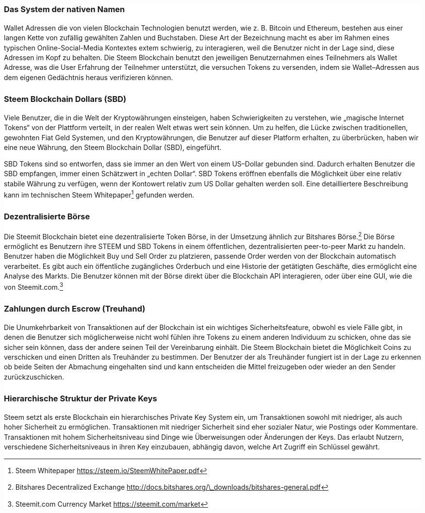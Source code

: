 ### Das System der nativen Namen

Wallet Adressen die von vielen Blockchain Technologien benutzt werden, wie z. B. Bitcoin und Ethereum, bestehen aus einer langen Kette von zufällig gewählten Zahlen und Buchstaben. Diese Art der Bezeichnung macht es aber im Rahmen eines typischen Online-Social-Media Kontextes extem schwierig, zu interagieren, weil die Benutzer nicht in der Lage sind, diese Adressen im Kopf zu behalten. Die Steem Blockchain benutzt den jeweiligen Benutzernahmen eines Teilnehmers als Wallet Adresse, was die User Erfahrung der Teilnehmer unterstützt, die versuchen Tokens zu versenden, indem sie Wallet–Adressen aus dem eigenen Gedächtnis heraus verifizieren können.

### Steem Blockchain Dollars (SBD)

Viele Benutzer, die in die Welt der Kryptowährungen einsteigen, haben Schwierigkeiten zu verstehen, wie „magische Internet Tokens“ von der Plattform verteilt, in der realen Welt etwas wert sein können. Um zu helfen, die Lücke zwischen traditionellen, gewohnten Fiat Geld Systemen, und den Kryptowährungen, die Benutzer auf dieser Platform erhalten, zu überbrücken, haben wir eine neue Währung, den Steem Blockchain Dollar (SBD), eingeführt.

SBD Tokens sind so entworfen, dass sie immer an den Wert von einem US–Dollar gebunden sind. Dadurch erhalten Benutzer die SBD empfangen, immer einen Schätzwert in „echten Dollar“. SBD Tokens eröffnen ebenfalls die Möglichkeit über eine relativ stabile Währung zu verfügen, wenn der Kontowert relativ zum US Dollar gehalten werden soll. Eine detailliertere Beschreibung kann im technischen Steem Whitepaper[^12] gefunden werden.

### Dezentralisierte Börse

Die Steemit Blockchain bietet eine dezentralisierte Token Börse, in der Umsetzung ähnlich zur Bitshares Börse.[^13] Die Börse ermöglicht es Benutzern ihre STEEM und SBD Tokens in einem öffentlichen, dezentralisierten peer-to-peer Markt zu handeln. Benutzer haben die Möglichkeit Buy und Sell Order zu platzieren, passende Order werden von der Blockchain automatisch verarbeitet. Es gibt auch ein öffentliche zugängliches Orderbuch und eine Historie der getätigten Geschäfte, dies ermöglicht eine Analyse des Markts. Die Benutzer können mit der Börse direkt über die Blockchain API interagieren, oder über eine GUI, wie die von Steemit.com.[^14]

### Zahlungen durch Escrow (Treuhand)

Die Unumkehrbarkeit von Transaktionen auf der Blockchain ist ein wichtiges Sicherheitsfeature, obwohl es viele Fälle gibt, in denen die Benutzer sich möglicherweise nicht wohl fühlen ihre Tokens zu einem anderen Individuum zu schicken, ohne das sie sicher sein können, dass der andere seinen Teil der Vereinbarung einhält. Die Steem Blockchain bietet die Möglichkeit Coins zu verschicken und einen Dritten als Treuhänder zu bestimmen. Der Benutzer der als Treuhänder fungiert ist in der Lage zu erkennen ob beide Seiten der Abmachung eingehalten sind und kann entscheiden die Mittel freizugeben oder wieder an den Sender zurückzuschicken.

### Hierarchische Struktur der Private Keys

Steem setzt als erste Blockchain ein hierarchisches Private Key System ein, um Transaktionen sowohl mit niedriger, als auch hoher Sicherheit zu ermöglichen. Transaktionen mit niedriger Sicherheit sind eher sozialer Natur, wie Postings oder Kommentare. Transaktionen mit hohem Sicherheitsniveau sind Dinge wie Überweisungen oder Änderungen der Keys. Das erlaubt Nutzern, verschiedene Sicherheitsniveaus in ihren Key einzubauen, abhängig davon, welche Art Zugriff ein Schlüssel gewährt.


[^1]: Delegated Proof of Stake Position Paper. Grigg, 2017. https://steemit.com/eos/@iang/seeking-consensus-on-consensus-dpos-or-delegated-proof-of-stake-and-the-two-generals-problem
[^2]: To differentiate it from the term for its blockchain, the correct spelling of Steem’s native digital token is STEEM.
[^3]: Transaction Volumes: Transactions Per Second Report. Steem Witness and user “@roadscape”. https://steemit.com/blockchain/@roadscape/tps-report-2-the-flippening
[^4]: Proof-of-Work. Wikipedia. https://en.wikipedia.org/wiki/Proof-of-work\_system
[^5]: Stolen Account Recovery initiation for Steemit.com users: 07-13-2017 https://steemit.com/recover\_account\_step\_1
[^6]: Bitcoin Scalability Problem https://en.wikipedia.org/wiki/Bitcoin\_scalability\_problem
[^7]: DPoS Whitepaper https://steemit.com/dpos/@dantheman/dpos-consensus-algorithm-this-missing-white-paper
[^8]: https://steemit.com/steemit/@steemitblog/proposing-hardfork-0-20-0-velocity
[^9]: ChainBase Release https://steemit.com/steem/@steemitblog/announcing-steem-0-14-4-shared-db-preview-release
[^10]: Graphene Documentation http://docs.bitshares.org/
[^11]: The component of the Steem blockchain framework responsible for processing transactions and the distribution of rewards.
[^12]: Steem Whitepaper https://steem.io/SteemWhitePaper.pdf
[^13]: Bitshares Decentralized Exchange http://docs.bitshares.org/\_downloads/bitshares-general.pdf
[^14]: Steemit.com Currency Market https://steemit.com/market
[^15]: “Resteem” is the term used in the Steem blockchain for when a user shares the content with their followers.
[^16]: Bitshares Flexible Identity Management http://docs.bitshares.org/\_downloads/bitshares-general.pdf
[^17]: Smart Media Tokens Whitepaper https://smt.steem.io/smt-whitepaper.pdf